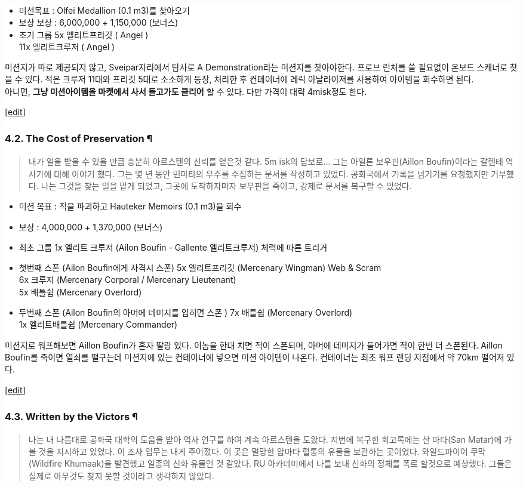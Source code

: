 
  * 미션목표 : Olfei Medallion (0.1 m3)를 찾아오기
  * 보상 보상 : 6,000,000 + 1,150,000 (보너스)
  * 초기 그룹
5x 엘리트프리깃 ( Angel )  
11x 엘리트크루저 ( Angel )

  

미션지가 따로 제공되지 않고, Sveipar자리에서 탐사로 A Demonstration라는 미션지를 찾아야한다. 프로브 런처를 쓸 필요없이
온보드 스캐너로 찾을 수 있다. 적은 크루저 11대와 프리깃 5대로 소소하게 등장, 처리한 후 컨테이너에 레릭 아날라이저를 사용하여 아이템을
회수하면 된다.  
아니면, **그냥 미션아이템을 마켓에서 사서 들고가도 클리어** 할 수 있다. 다만 가격이 대략 4misk정도 한다.

  

[[edit](http://rigvedawiki.net/r1/wiki.php/Wildfire?action=edit&section=6)]

### 4.2. The Cost of Preservation ¶

> 내가 일을 받을 수 있을 만큼 충분히 아르스텐의 신뢰를 얻은것 같다. 5m isk의 담보로... 그는 아일론 보우핀(Aillon
Boufin)이라는 갈렌테 역사가에 대해 이야기 했다. 그는 몇 년 동안 민마타의 우주를 수집하는 문서를 작성하고 있었다. 공화국에서 기록을
넘기기를 요청했지만 거부했다. 나는 그것을 찾는 일을 맡게 되었고, 그곳에 도착하자마자 보우핀을 죽이고, 강제로 문서롤 복구할 수 있었다.

  

  * 미션 목표 : 적을 파괴하고 Hauteker Memoirs (0.1 m3)을 회수 
  * 보상 : 4,000,000 + 1,370,000 (보너스)  

  * 최초 그룹
1x 엘리트 크루저 (Ailon Boufin - Gallente 엘리트크루저) 체력에 따른 트리거

  

  * 첫번째 스폰 (Ailon Boufin에게 사격시 스폰)
5x 엘리트프리깃 (Mercenary Wingman) Web & Scram  
6x 크루저 (Mercenary Corporal / Mercenary Lieutenant)  
5x 배틀쉽 (Mercenary Overlord)

  

  * 두번째 스폰 (Ailon Boufin의 아머에 데미지를 입히면 스폰 ) 
7x 배틀쉽 (Mercenary Overlord)  
1x 엘리트배틀쉽 (Mercenary Commander)

  

미션지로 워프해보면 Aillon Boufin가 혼자 딸랑 있다. 이놈을 한대 치면 적이 스폰되며, 아머에 데미지가 들어가면 적이 한번 더
스폰된다. Aillon Boufin를 죽이면 열쇠를 떨구는데 미션지에 있는 컨테이너에 넣으면 미션 아이템이 나온다. 컨테이너는 최초 워프
랜딩 지점에서 약 70km 떨어져 있다.

  
  
  
  

[[edit](http://rigvedawiki.net/r1/wiki.php/Wildfire?action=edit&section=7)]

### 4.3. Written by the Victors ¶

> 나는 내 나름대로 공화국 대학의 도움을 받아 역사 연구를 하여 계속 아르스텐을 도왔다. 저번에 복구한 회고록에는 산 마타(San
Matar)에 가볼 것을 지시하고 있었다. 이 조사 임무는 내게 주어졌다. 이 곳은 멸망한 암마타 혈통의 유물을 보관하는 곳이었다.
와일드파이어 쿠막(Wildfire Khumaak)을 발견했고 일종의 신화 유물인 것 같았다. RU 아카데미에서 나를 보내 신화의 정체를 폭로
할것으로 예상했다. 그들은 실제로 아무것도 찾지 못할 것이라고 생각하지 않았다.
